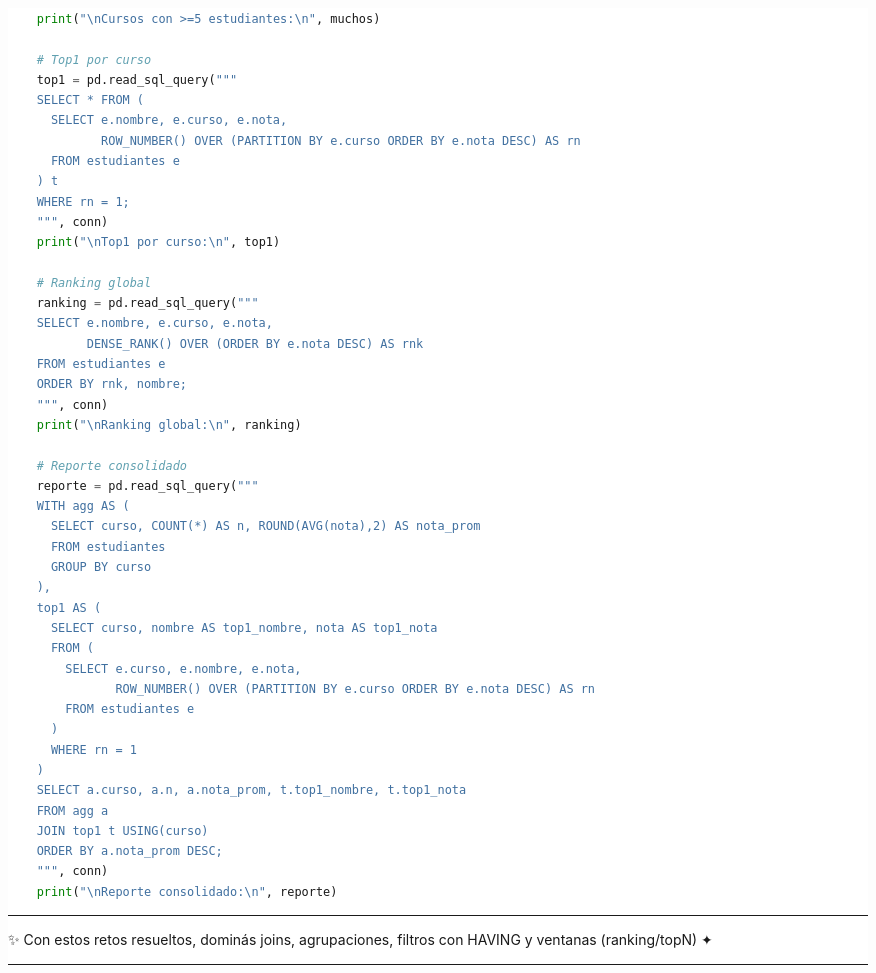 ```python
    print("\nCursos con >=5 estudiantes:\n", muchos)

    # Top1 por curso
    top1 = pd.read_sql_query("""
    SELECT * FROM (
      SELECT e.nombre, e.curso, e.nota,
             ROW_NUMBER() OVER (PARTITION BY e.curso ORDER BY e.nota DESC) AS rn
      FROM estudiantes e
    ) t
    WHERE rn = 1;
    """, conn)
    print("\nTop1 por curso:\n", top1)

    # Ranking global
    ranking = pd.read_sql_query("""
    SELECT e.nombre, e.curso, e.nota,
           DENSE_RANK() OVER (ORDER BY e.nota DESC) AS rnk
    FROM estudiantes e
    ORDER BY rnk, nombre;
    """, conn)
    print("\nRanking global:\n", ranking)

    # Reporte consolidado
    reporte = pd.read_sql_query("""
    WITH agg AS (
      SELECT curso, COUNT(*) AS n, ROUND(AVG(nota),2) AS nota_prom
      FROM estudiantes
      GROUP BY curso
    ),
    top1 AS (
      SELECT curso, nombre AS top1_nombre, nota AS top1_nota
      FROM (
        SELECT e.curso, e.nombre, e.nota,
               ROW_NUMBER() OVER (PARTITION BY e.curso ORDER BY e.nota DESC) AS rn
        FROM estudiantes e
      )
      WHERE rn = 1
    )
    SELECT a.curso, a.n, a.nota_prom, t.top1_nombre, t.top1_nota
    FROM agg a
    JOIN top1 t USING(curso)
    ORDER BY a.nota_prom DESC;
    """, conn)
    print("\nReporte consolidado:\n", reporte)

```

---

✨ Con estos retos resueltos, dominás joins, agrupaciones, filtros con HAVING y ventanas (ranking/topN) ✦

---